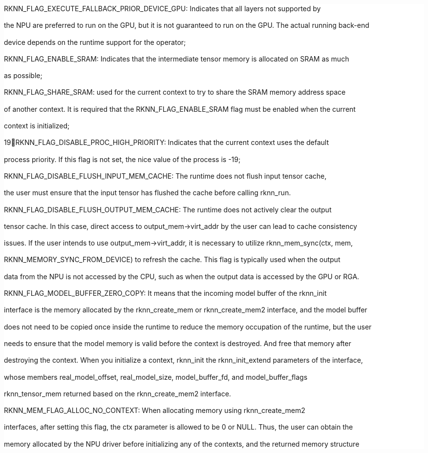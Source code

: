 RKNN_FLAG_EXECUTE_FALLBACK_PRIOR_DEVICE_GPU: Indicates that all layers not supported by

the NPU are preferred to run on the GPU, but it is not guaranteed to run on the GPU. The actual running back-end

device depends on the runtime support for the operator;

RKNN_FLAG_ENABLE_SRAM: Indicates that the intermediate tensor memory is allocated on SRAM as much

as possible;

RKNN_FLAG_SHARE_SRAM: used for the current context to try to share the SRAM memory address space

of another context. It is required that the RKNN_FLAG_ENABLE_SRAM flag must be enabled when the current

context is initialized;

19RKNN_FLAG_DISABLE_PROC_HIGH_PRIORITY: Indicates that the current context uses the default

process priority. If this flag is not set, the nice value of the process is -19;

RKNN_FLAG_DISABLE_FLUSH_INPUT_MEM_CACHE: The runtime does not flush input tensor cache,

the user must ensure that the input tensor has flushed the cache before calling rknn_run.

RKNN_FLAG_DISABLE_FLUSH_OUTPUT_MEM_CACHE: The runtime does not actively clear the output

tensor cache. In this case, direct access to output_mem->virt_addr by the user can lead to cache consistency

issues. If the user intends to use output_mem->virt_addr, it is necessary to utilize rknn_mem_sync(ctx, mem,

RKNN_MEMORY_SYNC_FROM_DEVICE) to refresh the cache. This flag is typically used when the output

data from the NPU is not accessed by the CPU, such as when the output data is accessed by the GPU or RGA.

RKNN_FLAG_MODEL_BUFFER_ZERO_COPY: It means that the incoming model buffer of the rknn_init

interface is the memory allocated by the rknn_create_mem or rknn_create_mem2 interface, and the model buffer

does not need to be copied once inside the runtime to reduce the memory occupation of the runtime, but the user

needs to ensure that the model memory is valid before the context is destroyed. And free that memory after

destroying the context. When you initialize a context, rknn_init the rknn_init_extend parameters of the interface,

whose members real_model_offset, real_model_size, model_buffer_fd, and model_buffer_flags

rknn_tensor_mem returned based on the rknn_create_mem2 interface.

RKNN_MEM_FLAG_ALLOC_NO_CONTEXT: When allocating memory using rknn_create_mem2

interfaces, after setting this flag, the ctx parameter is allowed to be 0 or NULL. Thus, the user can obtain the

memory allocated by the NPU driver before initializing any of the contexts, and the returned memory structure
